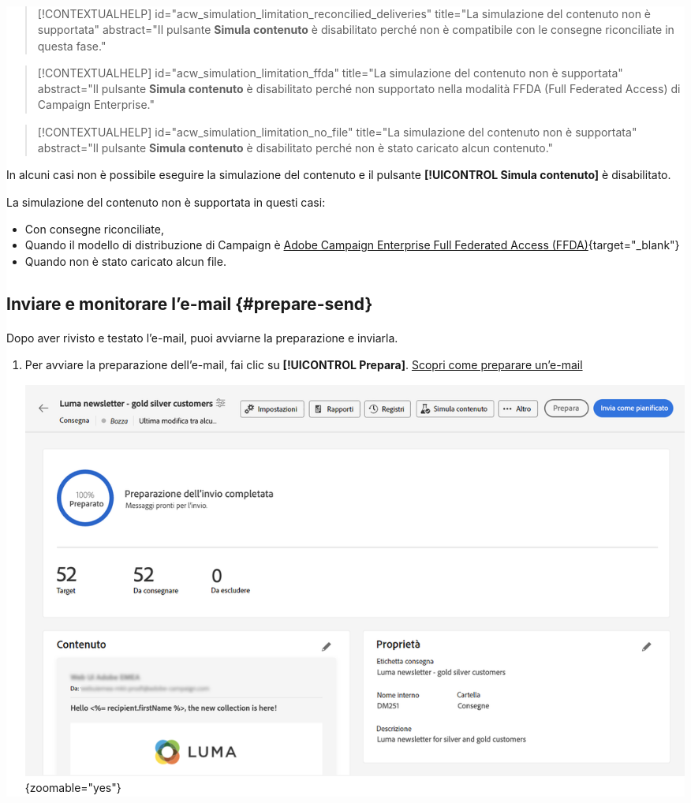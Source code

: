>[!CONTEXTUALHELP]
>id="acw_simulation_limitation_reconcilied_deliveries"
>title="La simulazione del contenuto non è supportata"
>abstract="Il pulsante **Simula contenuto** è disabilitato perché non è compatibile con le consegne riconciliate in questa fase."

>[!CONTEXTUALHELP]
>id="acw_simulation_limitation_ffda"
>title="La simulazione del contenuto non è supportata"
>abstract="Il pulsante **Simula contenuto** è disabilitato perché non supportato nella modalità FFDA (Full Federated Access) di Campaign Enterprise."

>[!CONTEXTUALHELP]
>id="acw_simulation_limitation_no_file"
>title="La simulazione del contenuto non è supportata"
>abstract="Il pulsante **Simula contenuto** è disabilitato perché non è stato caricato alcun contenuto."

In alcuni casi non è possibile eseguire la simulazione del contenuto e il pulsante **[!UICONTROL Simula contenuto]** è disabilitato.

La simulazione del contenuto non è supportata in questi casi:


* Con consegne riconciliate,
* Quando il modello di distribuzione di Campaign è [Adobe Campaign Enterprise Full Federated Access (FFDA)](https://experienceleague.adobe.com/en/docs/campaign/campaign-v8/config/architecture/ffda/enterprise-deployment){target="_blank"}
* Quando non è stato caricato alcun file.

## Inviare e monitorare l’e-mail {#prepare-send}

Dopo aver rivisto e testato l’e-mail, puoi avviarne la preparazione e inviarla.

1. Per avviare la preparazione dell’e-mail, fai clic su **[!UICONTROL Prepara]**. [Scopri come preparare un’e-mail](../monitor/prepare-send.md)

   ![Schermata che mostra il pulsante Prepara](assets/preparation.png){zoomable="yes"}
